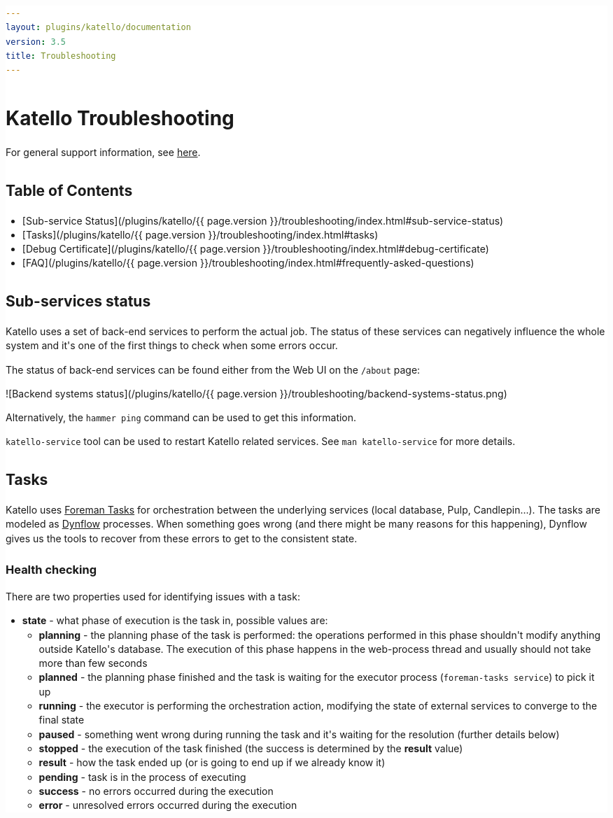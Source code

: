 ```yaml
---
layout: plugins/katello/documentation
version: 3.5
title: Troubleshooting
---
```


# Katello Troubleshooting

For general support information, see [here](/support.html).

## Table of Contents

 * [Sub-service Status](/plugins/katello/{{ page.version }}/troubleshooting/index.html#sub-service-status)
 * [Tasks](/plugins/katello/{{ page.version }}/troubleshooting/index.html#tasks)
 * [Debug Certificate](/plugins/katello/{{ page.version }}/troubleshooting/index.html#debug-certificate)
 * [FAQ](/plugins/katello/{{ page.version }}/troubleshooting/index.html#frequently-asked-questions)

## Sub-services status

Katello uses a set of back-end services to perform the actual job. The status of these services can negatively influence the whole system and it's one of the first things to check when some errors occur.

The status of back-end services can be found either from the Web UI on the `/about` page:

![Backend systems status](/plugins/katello/{{ page.version }}/troubleshooting/backend-systems-status.png)

Alternatively, the `hammer ping` command can be used to get this information.

`katello-service` tool can be used to restart Katello related services. See `man katello-service` for more details.

## Tasks

Katello uses [Foreman Tasks](https://github.com/theforeman/foreman-tasks) for orchestration between the underlying services (local database, Pulp, Candlepin…). The tasks are modeled as [Dynflow](https://github.com/Dynflow/dynflow) processes. When something goes wrong (and there might be many reasons for this happening), Dynflow gives us the tools to recover from these errors to get to the consistent state.

### Health checking

There are two properties used for identifying issues with a task:

- **state** - what phase of execution is the task in, possible values are:
  - **planning** - the planning phase of the task is performed: the operations performed in this phase shouldn't modify anything outside Katello's database. The execution of this phase happens in the web-process thread and usually should not take more than few seconds
  - **planned** - the planning phase finished and the task is waiting for the executor process (`foreman-tasks service`) to pick it up
  - **running** - the executor is performing the orchestration action, modifying the state of external services to converge to the final state
  - **paused** - something went wrong during running the task and it's waiting for the resolution (further details below)
  - **stopped** - the execution of the task finished (the success is determined by the **result** value)
  - **result** - how the task ended up (or is going to end up if we already know it)
  - **pending** - task is in the process of executing
  - **success** - no errors occurred during the execution
  - **error** - unresolved errors occurred during the execution